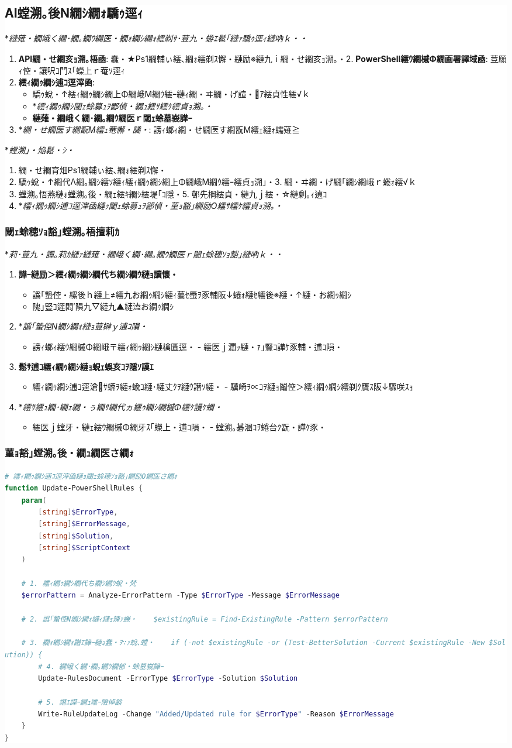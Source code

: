## AI螳溯｡後Ν繝ｼ繝ｫ驕ｩ逕ｨ

\*_縺薙・繝峨く繝･繝｡繝ｳ繝医・繝ｫ繝ｼ繝ｫ繧剃ｻ･荳九・蝣ｴ髱｢縺ｧ驕ｩ逕ｨ縺吶ｋ・・_

1. **API繝・せ繝亥ｮ溯｡梧凾**: 蠢・★Ps1繝輔ぃ繧､繝ｫ繧剃ｽ懈・縺励※縺九ｉ繝・せ繝亥ｮ溯｡・2. **PowerShell繧ｳ繝槭Φ繝画署譯域凾**: 荳願ｨ倥・讓呎ｺ門ｽ｢蠑上ｒ菴ｿ逕ｨ
2. **繧ｨ繝ｩ繝ｼ逋ｺ逕滓凾**:
   - 驕ｩ蛻・↑繧ｨ繝ｩ繝ｼ繝上Φ繝峨Μ繝ｳ繧ｰ縺ｨ繝・ヰ繝・げ諠・ｱ繧貞性繧√ｋ
   - \*_繧ｨ繝ｩ繝ｼ閾ｪ蜍募ｭｦ鄙偵・繝ｭ繧ｻ繧ｹ繧貞ｮ溯｡・_
   - **縺薙・繝峨く繝･繝｡繝ｳ繝医ｒ閾ｪ蜍墓峩譁ｰ**
3. \*_繝・せ繝医す繝翫Μ繧ｪ菴懈・譎・_: 謗ｨ螂ｨ繝・せ繝医す繝翫Μ繧ｪ縺ｫ蠕薙≧

\*_螳溯｣・焔鬆・ｼ・_

1. 繝・せ繝育畑Ps1繝輔ぃ繧､繝ｫ繧剃ｽ懈・
2. 驕ｩ蛻・↑繝代Λ繝｡繝ｼ繧ｿ縺ｨ繧ｨ繝ｩ繝ｼ繝上Φ繝峨Μ繝ｳ繧ｰ繧貞ｮ溯｣・3. 繝・ヰ繝・げ繝｢繝ｼ繝峨ｒ蜷ｫ繧√ｋ
3. 螳溯｡悟燕縺ｫ螳溯｡後・繝ｪ繧ｷ繝ｼ繧堤｢ｺ隱・5. 邨先棡繧貞・縺九ｊ繧・☆縺剰｡ｨ遉ｺ
4. \*_繧ｨ繝ｩ繝ｼ逋ｺ逕滓凾縺ｯ閾ｪ蜍募ｭｦ鄙偵・菫ｮ豁｣繝励Ο繧ｻ繧ｹ繧貞ｮ溯｡・_

### 閾ｪ蜍穂ｿｮ豁｣螳溯｡梧擅莉ｶ

\*_莉･荳九・譚｡莉ｶ縺ｧ縺薙・繝峨く繝･繝｡繝ｳ繝医ｒ閾ｪ蜍穂ｿｮ豁｣縺吶ｋ・・_

1. **譁ｰ縺励＞繧ｨ繝ｩ繝ｼ繝代ち繝ｼ繝ｳ縺ｮ讀懷・**

   - 譌｢蟄倥・縲後ｈ縺上≠繧九お繝ｩ繝ｼ縺ｨ蟇ｾ蜃ｦ豕輔阪↓蜷ｫ縺ｾ繧後※縺・↑縺・お繝ｩ繝ｼ
   - 隗｣豎ｺ遲悶′隕九▽縺九▲縺溘お繝ｩ繝ｼ

2. \*_譌｢蟄倥Ν繝ｼ繝ｫ縺ｮ荳榊ｙ逋ｺ隕・_
   - 謗ｨ螂ｨ繧ｳ繝槭Φ繝峨〒繧ｨ繝ｩ繝ｼ縺檎匱逕・ - 繧医ｊ濶ｯ縺・ｧ｣豎ｺ譁ｹ豕輔・逋ｺ隕・
3. **鬆ｻ逋ｺ繧ｨ繝ｩ繝ｼ縺ｮ蜆ｪ蜈亥ｺｦ隱ｿ謨ｴ**

   - 繧ｨ繝ｩ繝ｼ逋ｺ逕滄ｻ蠎ｦ縺ｫ蝓ｺ縺･縺丈ｸｦ縺ｳ譖ｿ縺・ - 驥崎ｦ∝ｺｦ縺ｮ鬮倥＞繧ｨ繝ｩ繝ｼ繧剃ｸ贋ｽ阪↓驟咲ｽｮ

4. \*_繧ｻ繧ｭ繝･繝ｪ繝・ぅ繝ｻ繝代ヵ繧ｩ繝ｼ繝槭Φ繧ｹ謾ｹ蝟・_
   - 繧医ｊ螳牙・縺ｪ繧ｳ繝槭Φ繝牙ｽ｢蠑上・逋ｺ隕・ - 螳溯｡碁溷ｺｦ蜷台ｸ翫・譁ｹ豕・

### 菫ｮ豁｣螳溯｡後・繝ｭ繝医さ繝ｫ

```powershell
# 繧ｨ繝ｩ繝ｼ逋ｺ逕滓凾縺ｮ閾ｪ蜍穂ｿｮ豁｣繝励Ο繝医さ繝ｫ
function Update-PowerShellRules {
    param(
        [string]$ErrorType,
        [string]$ErrorMessage,
        [string]$Solution,
        [string]$ScriptContext
    )

    # 1. 繧ｨ繝ｩ繝ｼ繝代ち繝ｼ繝ｳ蛻・梵
    $errorPattern = Analyze-ErrorPattern -Type $ErrorType -Message $ErrorMessage

    # 2. 譌｢蟄倥Ν繝ｼ繝ｫ縺ｨ縺ｮ辣ｧ蜷・    $existingRule = Find-ExistingRule -Pattern $errorPattern

    # 3. 繝ｫ繝ｼ繝ｫ譖ｴ譁ｰ縺ｮ蠢・ｦ∵ｧ蛻､螳・    if (-not $existingRule -or (Test-BetterSolution -Current $existingRule -New $Solution)) {
        # 4. 繝峨く繝･繝｡繝ｳ繝郁・蜍墓峩譁ｰ
        Update-RulesDocument -ErrorType $ErrorType -Solution $Solution

        # 5. 譖ｴ譁ｰ繝ｭ繧ｰ險倬鹸
        Write-RuleUpdateLog -Change "Added/Updated rule for $ErrorType" -Reason $ErrorMessage
    }
}
```
